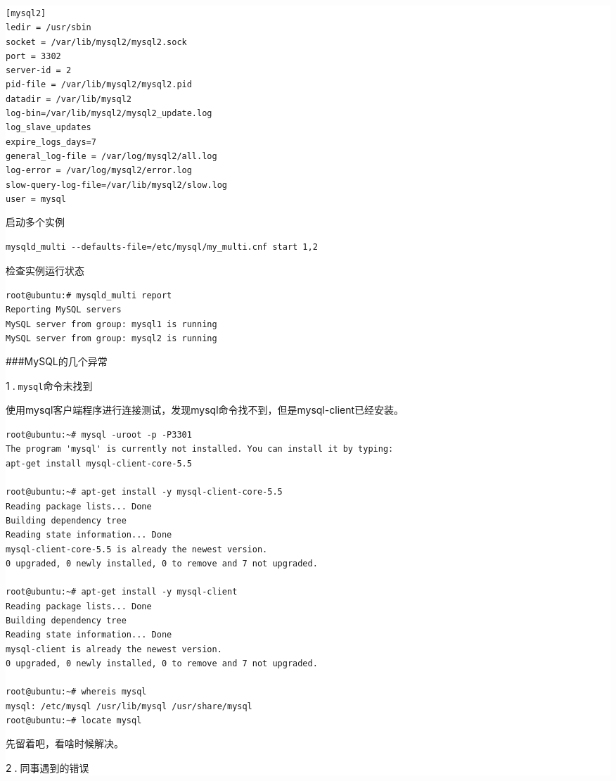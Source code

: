 	[mysql2]
	ledir = /usr/sbin
	socket = /var/lib/mysql2/mysql2.sock
	port = 3302
	server-id = 2
	pid-file = /var/lib/mysql2/mysql2.pid
	datadir = /var/lib/mysql2
	log-bin=/var/lib/mysql2/mysql2_update.log
	log_slave_updates
	expire_logs_days=7
	general_log-file = /var/log/mysql2/all.log
	log-error = /var/log/mysql2/error.log
	slow-query-log-file=/var/lib/mysql2/slow.log
	user = mysql

启动多个实例

    mysqld_multi --defaults-file=/etc/mysql/my_multi.cnf start 1,2

检查实例运行状态

	root@ubuntu:# mysqld_multi report
	Reporting MySQL servers
	MySQL server from group: mysql1 is running
	MySQL server from group: mysql2 is running

###MySQL的几个异常

1 . `mysql`命令未找到

使用mysql客户端程序进行连接测试，发现mysql命令找不到，但是mysql-client已经安装。

	root@ubuntu:~# mysql -uroot -p -P3301
	The program 'mysql' is currently not installed. You can install it by typing:
	apt-get install mysql-client-core-5.5

	root@ubuntu:~# apt-get install -y mysql-client-core-5.5
	Reading package lists... Done
	Building dependency tree       
	Reading state information... Done
	mysql-client-core-5.5 is already the newest version.
	0 upgraded, 0 newly installed, 0 to remove and 7 not upgraded.

	root@ubuntu:~# apt-get install -y mysql-client
	Reading package lists... Done
	Building dependency tree       
	Reading state information... Done
	mysql-client is already the newest version.
	0 upgraded, 0 newly installed, 0 to remove and 7 not upgraded.
	
	root@ubuntu:~# whereis mysql
	mysql: /etc/mysql /usr/lib/mysql /usr/share/mysql
	root@ubuntu:~# locate mysql

先留着吧，看啥时候解决。

2 . 同事遇到的错误

